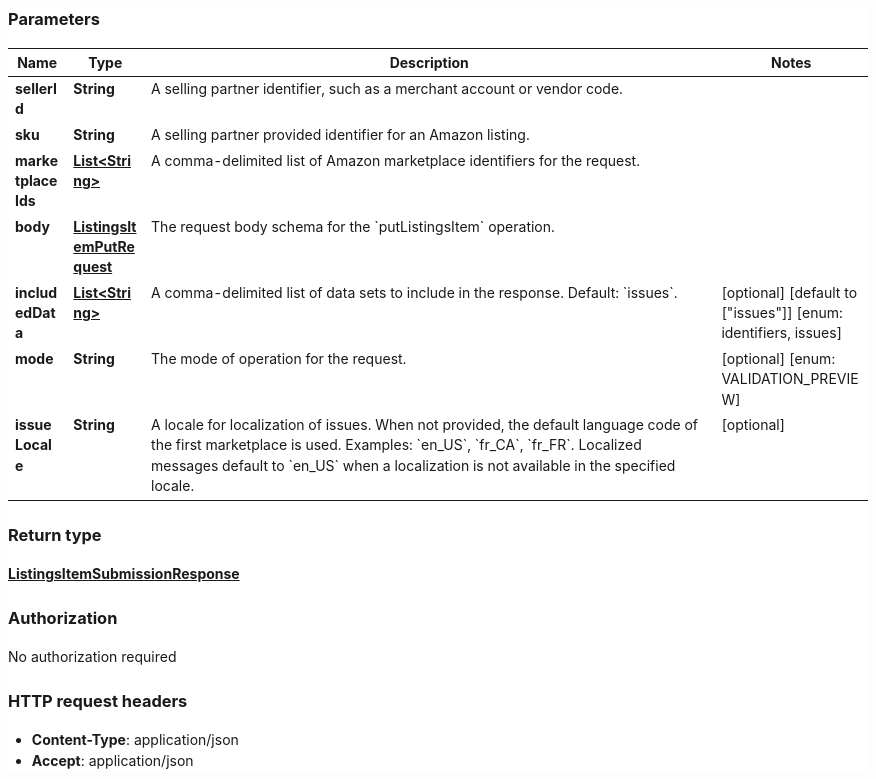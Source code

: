 ### Parameters

Name | Type | Description  | Notes
------------- | ------------- | ------------- | -------------
 **sellerId** | **String**| A selling partner identifier, such as a merchant account or vendor code. |
 **sku** | **String**| A selling partner provided identifier for an Amazon listing. |
 **marketplaceIds** | [**List&lt;String&gt;**](String.md)| A comma-delimited list of Amazon marketplace identifiers for the request. |
 **body** | [**ListingsItemPutRequest**](ListingsItemPutRequest.md)| The request body schema for the &#x60;putListingsItem&#x60; operation. |
 **includedData** | [**List&lt;String&gt;**](String.md)| A comma-delimited list of data sets to include in the response. Default: &#x60;issues&#x60;. | [optional] [default to [&quot;issues&quot;]] [enum: identifiers, issues]
 **mode** | **String**| The mode of operation for the request. | [optional] [enum: VALIDATION_PREVIEW]
 **issueLocale** | **String**| A locale for localization of issues. When not provided, the default language code of the first marketplace is used. Examples: &#x60;en_US&#x60;, &#x60;fr_CA&#x60;, &#x60;fr_FR&#x60;. Localized messages default to &#x60;en_US&#x60; when a localization is not available in the specified locale. | [optional]

### Return type

[**ListingsItemSubmissionResponse**](ListingsItemSubmissionResponse.md)

### Authorization

No authorization required

### HTTP request headers

 - **Content-Type**: application/json
 - **Accept**: application/json

